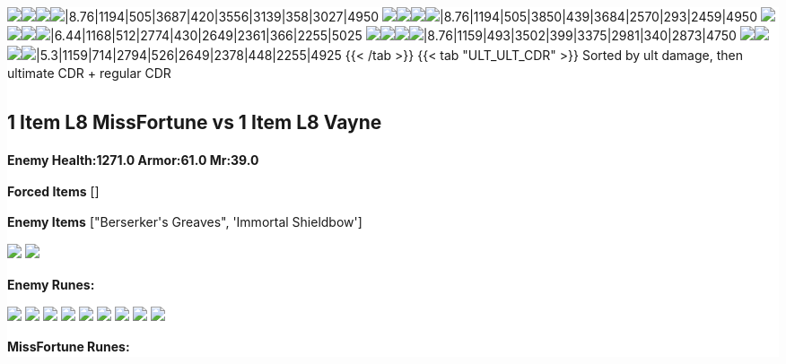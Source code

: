 ![](/item/3161.png)![](/item/1001.png)![](/item/1053.png)![](/item/1055.png)|8.76|1194|505|3687|420|3556|3139|358|3027|4950
![](/item/6333.png)![](/item/1001.png)![](/item/1053.png)![](/item/1055.png)|8.76|1194|505|3850|439|3684|2570|293|2459|4950
![](/item/3046.png)![](/item/1053.png)![](/item/1055.png)![](/item/1037.png)|6.44|1168|512|2774|430|2649|2361|366|2255|5025
![](/item/3071.png)![](/item/1001.png)![](/item/1053.png)![](/item/1055.png)|8.76|1159|493|3502|399|3375|2981|340|2873|4750
![](/item/3153.png)![](/item/1001.png)![](/item/1055.png)![](/item/1037.png)|5.3|1159|714|2794|526|2649|2378|448|2255|4925
{{< /tab >}}
{{< tab "ULT_ULT_CDR" >}}
Sorted by ult damage, then ultimate CDR + regular CDR
## 1 Item L8 MissFortune vs 1 Item L8 Vayne

**Enemy Health:1271.0 Armor:61.0 Mr:39.0**


**Forced Items** []








**Enemy Items** ["Berserker's Greaves", 'Immortal Shieldbow']





![](/item/3006.png)
![](/item/6673.png)



**Enemy Runes:**





![](/Styles/Precision/LethalTempo/LethalTempo.png)
![](/Styles/Precision/Overheal.png)
![](/Styles/Precision/LegendAlacrity/LegendAlacrity.png)
![](/Styles/Precision/CutDown/CutDown.png)
![](/Styles/Resolve/BonePlating/BonePlating.png)
![](/Styles/Sorcery/Unflinching/Unflinching.png)
![](/StatMods/StatModsAttackSpeedIcon.png)
![](/StatMods/StatModsAdaptiveForceIcon.png)
![](/StatMods/StatModsArmorIcon.png)



**MissFortune Runes:**
